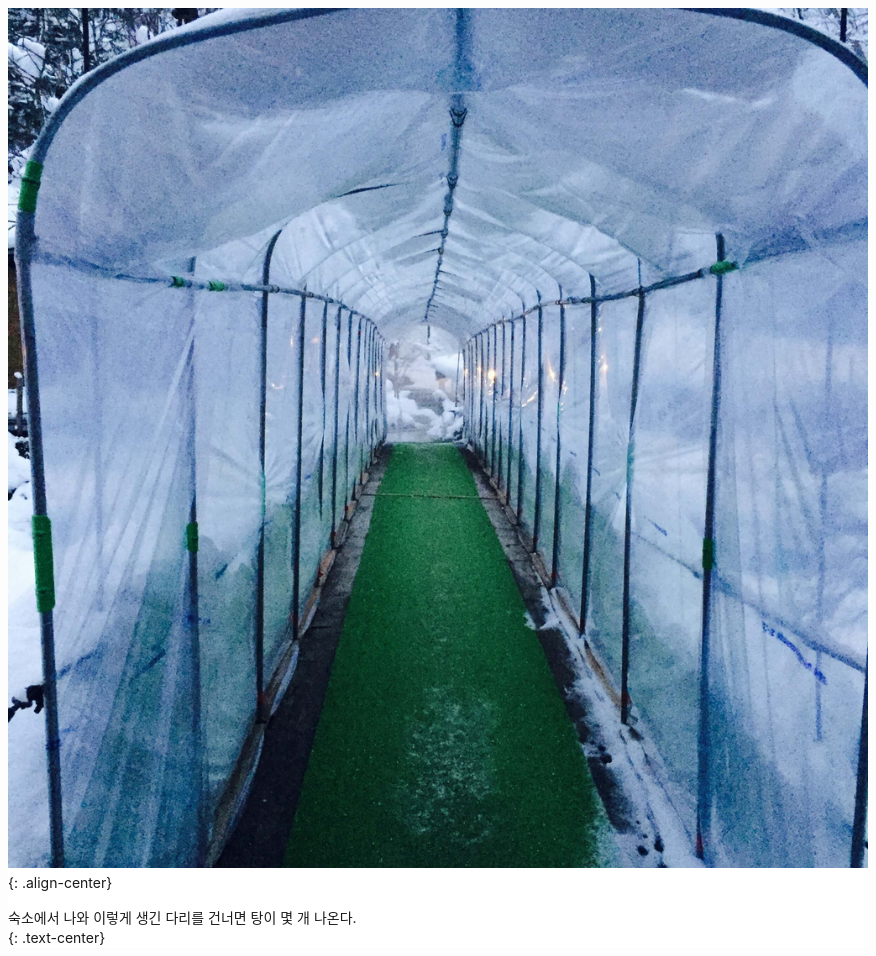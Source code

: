 ![image-center](/images/2016-11-02/11.jpg){: .align-center}
<figcaption>숙소에서 나와 이렇게 생긴 다리를 건너면 탕이 몇 개 나온다.</figcaption>
{: .text-center}
<br>
